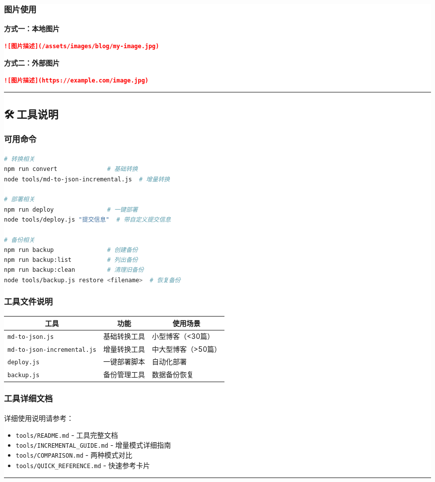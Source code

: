 ### 图片使用

**方式一：本地图片**
```markdown
![图片描述](/assets/images/blog/my-image.jpg)
```

**方式二：外部图片**
```markdown
![图片描述](https://example.com/image.jpg)
```

---

## 🛠️ 工具说明

### 可用命令

```bash
# 转换相关
npm run convert              # 基础转换
node tools/md-to-json-incremental.js  # 增量转换

# 部署相关
npm run deploy               # 一键部署
node tools/deploy.js "提交信息"  # 带自定义提交信息

# 备份相关
npm run backup               # 创建备份
npm run backup:list          # 列出备份
npm run backup:clean         # 清理旧备份
node tools/backup.js restore <filename>  # 恢复备份
```

### 工具文件说明

| 工具 | 功能 | 使用场景 |
|------|------|---------|
| `md-to-json.js` | 基础转换工具 | 小型博客（<30篇） |
| `md-to-json-incremental.js` | 增量转换工具 | 中大型博客（>50篇） |
| `deploy.js` | 一键部署脚本 | 自动化部署 |
| `backup.js` | 备份管理工具 | 数据备份恢复 |

### 工具详细文档

详细使用说明请参考：
- `tools/README.md` - 工具完整文档
- `tools/INCREMENTAL_GUIDE.md` - 增量模式详细指南
- `tools/COMPARISON.md` - 两种模式对比
- `tools/QUICK_REFERENCE.md` - 快速参考卡片

---